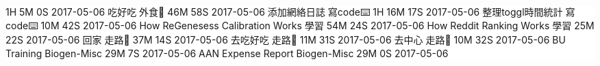 <td align="right">1H 5M 0S</td>
</tr>
<tr class="even">
<td align="left">2017-05-06</td>
<td align="left">吃好吃</td>
<td align="left">外食🍱</td>
<td align="right">46M 58S</td>
</tr>
<tr class="odd">
<td align="left">2017-05-06</td>
<td align="left">添加網絡日誌</td>
<td align="left">寫code⌨️</td>
<td align="right">1H 16M 17S</td>
</tr>
<tr class="even">
<td align="left">2017-05-06</td>
<td align="left">整理toggl時間統計</td>
<td align="left">寫code⌨️</td>
<td align="right">10M 42S</td>
</tr>
<tr class="odd">
<td align="left">2017-05-06</td>
<td align="left">How ReGenesess Calibration Works</td>
<td align="left">學習</td>
<td align="right">54M 24S</td>
</tr>
<tr class="even">
<td align="left">2017-05-06</td>
<td align="left">How Reddit Ranking Works</td>
<td align="left">學習</td>
<td align="right">25M 22S</td>
</tr>
<tr class="odd">
<td align="left">2017-05-06</td>
<td align="left">回家</td>
<td align="left">走路👣</td>
<td align="right">37M 14S</td>
</tr>
<tr class="even">
<td align="left">2017-05-06</td>
<td align="left">去吃好吃</td>
<td align="left">走路👣</td>
<td align="right">11M 31S</td>
</tr>
<tr class="odd">
<td align="left">2017-05-06</td>
<td align="left">去中心</td>
<td align="left">走路👣</td>
<td align="right">10M 32S</td>
</tr>
<tr class="even">
<td align="left">2017-05-06</td>
<td align="left">BU Training</td>
<td align="left">Biogen-Misc</td>
<td align="right">29M 7S</td>
</tr>
<tr class="odd">
<td align="left">2017-05-06</td>
<td align="left">AAN Expense Report</td>
<td align="left">Biogen-Misc</td>
<td align="right">29M 0S</td>
</tr>
<tr class="even">
<td align="left">2017-05-06</td>